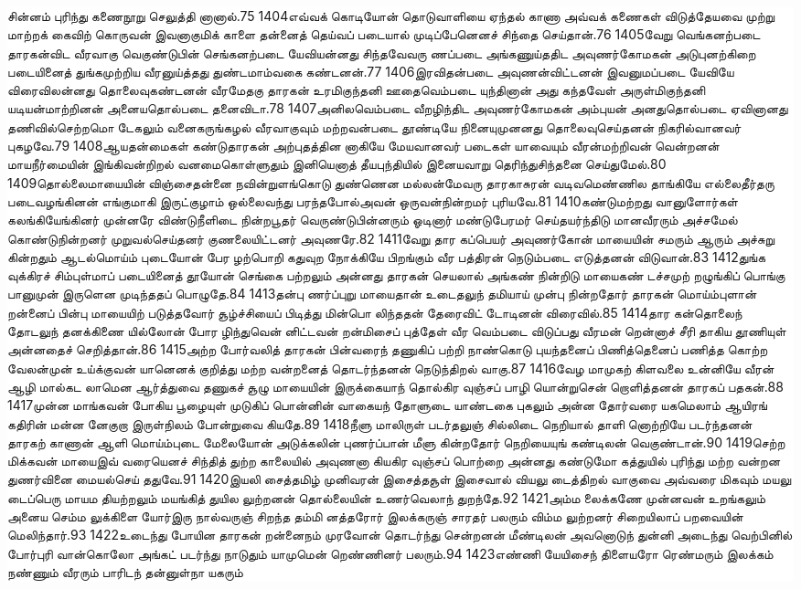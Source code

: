 சின்னம் புரிந்து கணைநூறு செலுத்தி னானால்.75 1404எவ்வக் கொடியோன் தொடுவாளியை ஏந்தல் காணா
அவ்வக் கணைகள் விடுத்தேயவை முற்று மாற்றக்
கைவிற் கொருவன் இவனாகுமிக் காளை தன்னைத்
தெய்வப் படையால் முடிப்பேனெனச் சிந்தை செய்தான்.76 1405வேறு
வெங்கனற்படை தாரகன்விட வீரவாகு வெகுண்டுபின்
செங்கனற்படை யேவியன்னது சிந்தவேவரு ணப்படை
அங்கணுய்ததிட அவுணர்கோமகன் அடுபுனற்கிறை படையினைத்
துங்கமுற்றிய வீரனுய்த்தது துண்டமாம்வகை கண்டனன்.77 1406இரவிதன்படை அவுணன்விட்டனன் இவனுமப்படை யேவியே
விரைவிலன்னது தொலைவுகண்டனன் வீரமேதகு தாரகன்
உரமிகுந்தனி ஊதைவெம்படை யுந்தினான் அது கந்தவேள்
அருள்மிகுந்தனி யடியன்மாற்றினன் அனையதொல்படை தனைவிடா.78 1407அனிலவெம்படை வீறழிந்திட அவுணர்கோமகன் அம்புயன்
அனதுதொல்படை ஏவினானது தணிவில்செற்றமொ டேகலும்
வனைகருங்கழல் வீரவாகுவும் மற்றவன்படை தூண்டியே
நினையுமுனனது தொலைவுசெய்தனன் நிகரில்வானவர் புகழவே.79 1408ஆயதன்மைகள் கண்டுதாரகன் அற்புதத்தின னாகியே
மேயவானவர் படைகள் யாவையும் வீரன்மற்றிவன் வென்றனன்
மாயநீர்மையின் இங்கிவன்றிறல் வனமைகொள்ளுதும் இனியெனாத்
தீயபுந்தியில் இனையவாறு தெரிந்துசிந்தனை செய்துமேல்.80 1409தொல்லைமாயையின் விஞ்சைதன்னை நவின்றுளங்கொடு துண்ணென
மல்லன்மேவரு தாரகாசுரன் வடிவமெண்ணில தாங்கியே
எல்லைதீர்தரு படைவழங்கினன் எங்குமாகி இருட்குழாம்
ஒல்லைவந்து பரந்தபோல்அவன் ஒருவன்நின்றமர் புரியவே.81 1410கண்டுமற்றது வானுளோர்கள் கலங்கியேங்கினர் முன்னரே
விண்டுநீளிடை நின்றபூதர் வெருண்டுபின்னரும் ஓடினார்
மண்டுபேரமர் செய்தயர்ந்திடு மானவீரரும் அச்சமேல்
கொண்டுநின்றனர் முறுவல்செய்தனர் குணலையிட்டனர் அவுணரே.82 1411வேறு
தார கப்பெயர் அவுணர்கோன் மாயையின் சமரும்
ஆரும் அச்சுறு கின்றதும் ஆடல்மொய்ம் புடையோன்
பேர ழற்பொறி கதுவுற நோக்கியே பிறங்கும்
வீர பத்திரன் நெடும்படை எடுத்தனன் விடுவான்.83 1412துங்க வுக்கிரச் சிம்புள்மாப் படையினைத் தூயோன்
செங்கை பற்றலும் அன்னது தாரகன் செயலால்
அங்கண் நின்றிடு மாயைகண் டச்சமுற் றழுங்கிப்
பொங்கு பானுமுன் இருளென முடிந்ததப் பொழுதே.84 1413தன்பு ணர்ப்புறு மாயைதான் உடைதலுந் தமியாய்
முன்பு நின்றதோர் தாரகன் மொய்ம்புளான் றன்னைப்
பின்பு மாயையிற் படுத்தவோர் சூழ்ச்சியைப் பிடித்து
மின்பொ லிந்ததன் தேரைவிட் டோடினன் விரைவில்.85 1414தார கன்தொலைந் தோடலுந் தனக்கிணை யில்லோன்
போர ழிந்துவென் னிட்டவன் றன்மிசைப் புத்தேள்
வீர வெம்படை விடுப்பது வீரமன் றென்னாச்
சீரி தாகிய தூணியுள் அன்னதைச் செறித்தான்.86 1415அற்ற போர்வலித் தாரகன் பின்வரைந் தணுகிப்
பற்றி நாண்கொடு புயந்தனைப் பிணித்தெனைப் பணித்த
கொற்ற வேலன்முன் உய்க்குவன் யானெனக் குறித்து
மற்ற வன்றனைத் தொடர்ந்தனன் நெடுந்திறல் வாகு.87 1416வேழ மாமுகற் கிளவலை உன்னியே வீரன்
ஆழி மால்கட லாமென ஆர்த்துவை தணுகச்
சூழு மாயையின் இருக்கையாந் தொல்கிர வுஞ்சப்
பாழி யொன்றுசென் றொளித்தனன் தாரகப் பதகன்.88 1417முன்ன மாங்கவன் போகிய பூழையுள் முடுகிப்
பொன்னின் வாகையந் தோளுடை யாண்டகை புகலும்
அன்ன தோர்வரை யகமெலாம் ஆயிரங் கதிரின்
மன்ன னேகுறா இருள்நிலம் போன்றுவை கியதே.89 1418நீளு மாலிருள் படர்தலுஞ் சில்லிடை நெறியால்
தாளி னொற்றியே படர்ந்தனன் தாரகற் காணான்
ஆளி மொய்ம்புடை மேலையோன் அடுக்கலின் புணர்ப்பான்
மீளு கின்றதோர் நெறியையுங் கண்டிலன் வெகுண்டான்.90 1419செற்ற மிக்கவன் மாயைஇவ் வரையெனச் சிந்தித்
துற்ற காலையில் அவுணனா கியகிர வுஞ்சப்
பொற்றை அன்னது கண்டுமோ கத்துயில் புரிந்து
மற்ற வன்றன துணர்வினை மையல்செய் ததுவே.91 1420இயலி சைத்தமிழ் முனிவரன் இசைத்தசூள் இசைவால்
வியலு டைத்திறல் வாகுவை அவ்வரை மிகவும்
மயலு டைப்பெரு மாயம தியற்றலும் மயங்கித்
துயில லுற்றனன் தொல்லையின் உணர்வெலாந் துறந்தே.92 1421அம்ம லைக்கணே முன்னவன் உறங்கலும் அனைய
செம்ம லுக்கிளை யோர்இரு நால்வருஞ் சிறந்த
தம்மி னத்தரோர் இலக்கருஞ் சாரதர் பலரும்
விம்ம லுற்றனர் சிறையிலாப் பறவையின் மெலிந்தார்.93 1422உடைந்து போயின தாரகன் றன்னைநம் முரவோன்
தொடர்ந்து சென்றனன் மீண்டிலன் அவனொடுந் துன்னி
அடைந்து வெற்பினில் போர்புரி வான்கொலோ அங்கட்
படர்ந்து நாடுதும் யாமுமென் றெண்ணினர் பலரும்.94 1423எண்ணி யேயிசைந் திளையரோ ரெண்மரும் இலக்கம்
நண்ணும் வீரரும் பாரிடந் தன்னுள்நா யகரும்